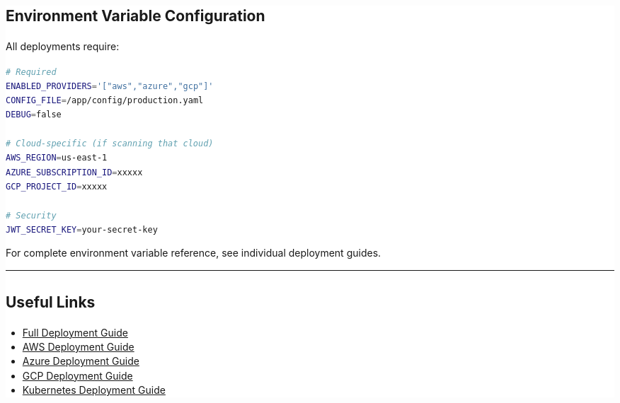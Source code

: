 
## Environment Variable Configuration

All deployments require:

```bash
# Required
ENABLED_PROVIDERS='["aws","azure","gcp"]'
CONFIG_FILE=/app/config/production.yaml
DEBUG=false

# Cloud-specific (if scanning that cloud)
AWS_REGION=us-east-1
AZURE_SUBSCRIPTION_ID=xxxxx
GCP_PROJECT_ID=xxxxx

# Security
JWT_SECRET_KEY=your-secret-key
```

For complete environment variable reference, see individual deployment guides.

---

## Useful Links

- [Full Deployment Guide](./deployment.md)
- [AWS Deployment Guide](../deploy/aws/README.md)
- [Azure Deployment Guide](../deploy/azure/README.md)
- [GCP Deployment Guide](../deploy/gcp/README.md)
- [Kubernetes Deployment Guide](../deploy/kubernetes/README.md)
